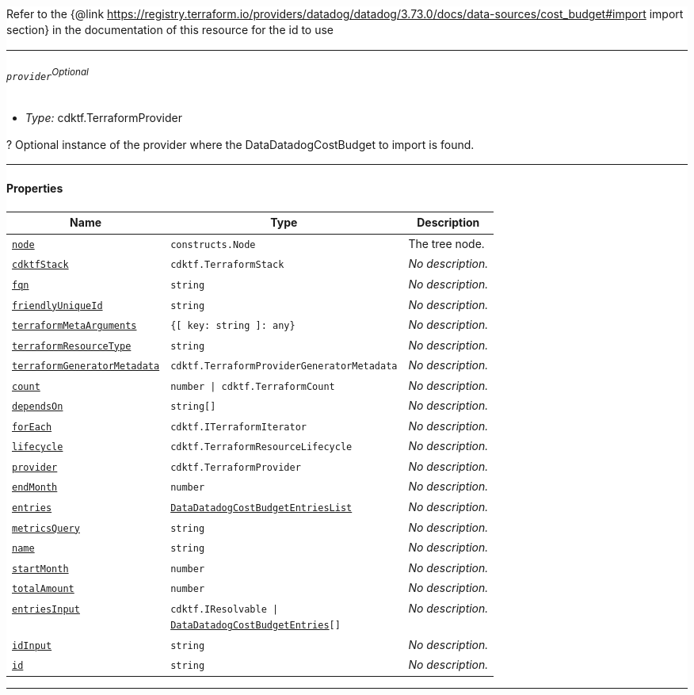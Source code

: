 Refer to the {@link https://registry.terraform.io/providers/datadog/datadog/3.73.0/docs/data-sources/cost_budget#import import section} in the documentation of this resource for the id to use

---

###### `provider`<sup>Optional</sup> <a name="provider" id="@cdktf/provider-datadog.dataDatadogCostBudget.DataDatadogCostBudget.generateConfigForImport.parameter.provider"></a>

- *Type:* cdktf.TerraformProvider

? Optional instance of the provider where the DataDatadogCostBudget to import is found.

---

#### Properties <a name="Properties" id="Properties"></a>

| **Name** | **Type** | **Description** |
| --- | --- | --- |
| <code><a href="#@cdktf/provider-datadog.dataDatadogCostBudget.DataDatadogCostBudget.property.node">node</a></code> | <code>constructs.Node</code> | The tree node. |
| <code><a href="#@cdktf/provider-datadog.dataDatadogCostBudget.DataDatadogCostBudget.property.cdktfStack">cdktfStack</a></code> | <code>cdktf.TerraformStack</code> | *No description.* |
| <code><a href="#@cdktf/provider-datadog.dataDatadogCostBudget.DataDatadogCostBudget.property.fqn">fqn</a></code> | <code>string</code> | *No description.* |
| <code><a href="#@cdktf/provider-datadog.dataDatadogCostBudget.DataDatadogCostBudget.property.friendlyUniqueId">friendlyUniqueId</a></code> | <code>string</code> | *No description.* |
| <code><a href="#@cdktf/provider-datadog.dataDatadogCostBudget.DataDatadogCostBudget.property.terraformMetaArguments">terraformMetaArguments</a></code> | <code>{[ key: string ]: any}</code> | *No description.* |
| <code><a href="#@cdktf/provider-datadog.dataDatadogCostBudget.DataDatadogCostBudget.property.terraformResourceType">terraformResourceType</a></code> | <code>string</code> | *No description.* |
| <code><a href="#@cdktf/provider-datadog.dataDatadogCostBudget.DataDatadogCostBudget.property.terraformGeneratorMetadata">terraformGeneratorMetadata</a></code> | <code>cdktf.TerraformProviderGeneratorMetadata</code> | *No description.* |
| <code><a href="#@cdktf/provider-datadog.dataDatadogCostBudget.DataDatadogCostBudget.property.count">count</a></code> | <code>number \| cdktf.TerraformCount</code> | *No description.* |
| <code><a href="#@cdktf/provider-datadog.dataDatadogCostBudget.DataDatadogCostBudget.property.dependsOn">dependsOn</a></code> | <code>string[]</code> | *No description.* |
| <code><a href="#@cdktf/provider-datadog.dataDatadogCostBudget.DataDatadogCostBudget.property.forEach">forEach</a></code> | <code>cdktf.ITerraformIterator</code> | *No description.* |
| <code><a href="#@cdktf/provider-datadog.dataDatadogCostBudget.DataDatadogCostBudget.property.lifecycle">lifecycle</a></code> | <code>cdktf.TerraformResourceLifecycle</code> | *No description.* |
| <code><a href="#@cdktf/provider-datadog.dataDatadogCostBudget.DataDatadogCostBudget.property.provider">provider</a></code> | <code>cdktf.TerraformProvider</code> | *No description.* |
| <code><a href="#@cdktf/provider-datadog.dataDatadogCostBudget.DataDatadogCostBudget.property.endMonth">endMonth</a></code> | <code>number</code> | *No description.* |
| <code><a href="#@cdktf/provider-datadog.dataDatadogCostBudget.DataDatadogCostBudget.property.entries">entries</a></code> | <code><a href="#@cdktf/provider-datadog.dataDatadogCostBudget.DataDatadogCostBudgetEntriesList">DataDatadogCostBudgetEntriesList</a></code> | *No description.* |
| <code><a href="#@cdktf/provider-datadog.dataDatadogCostBudget.DataDatadogCostBudget.property.metricsQuery">metricsQuery</a></code> | <code>string</code> | *No description.* |
| <code><a href="#@cdktf/provider-datadog.dataDatadogCostBudget.DataDatadogCostBudget.property.name">name</a></code> | <code>string</code> | *No description.* |
| <code><a href="#@cdktf/provider-datadog.dataDatadogCostBudget.DataDatadogCostBudget.property.startMonth">startMonth</a></code> | <code>number</code> | *No description.* |
| <code><a href="#@cdktf/provider-datadog.dataDatadogCostBudget.DataDatadogCostBudget.property.totalAmount">totalAmount</a></code> | <code>number</code> | *No description.* |
| <code><a href="#@cdktf/provider-datadog.dataDatadogCostBudget.DataDatadogCostBudget.property.entriesInput">entriesInput</a></code> | <code>cdktf.IResolvable \| <a href="#@cdktf/provider-datadog.dataDatadogCostBudget.DataDatadogCostBudgetEntries">DataDatadogCostBudgetEntries</a>[]</code> | *No description.* |
| <code><a href="#@cdktf/provider-datadog.dataDatadogCostBudget.DataDatadogCostBudget.property.idInput">idInput</a></code> | <code>string</code> | *No description.* |
| <code><a href="#@cdktf/provider-datadog.dataDatadogCostBudget.DataDatadogCostBudget.property.id">id</a></code> | <code>string</code> | *No description.* |

---
